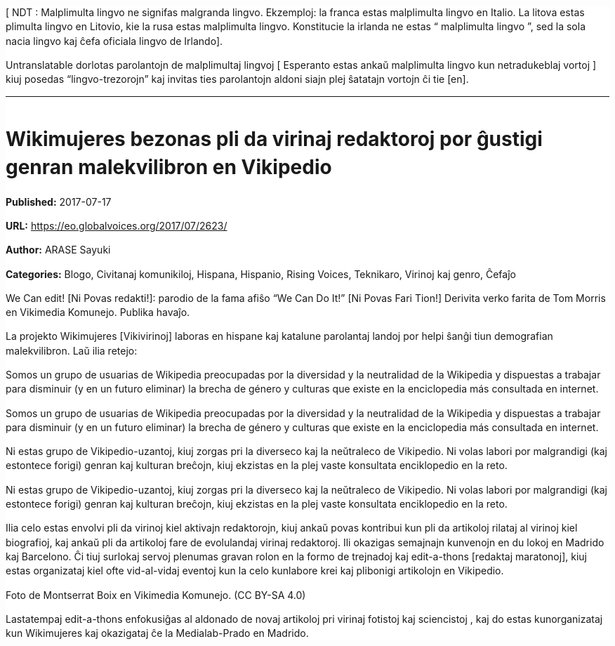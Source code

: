 [ NDT : Malplimulta lingvo ne signifas malgranda lingvo. Ekzemploj: la franca estas malplimulta lingvo en Italio. La litova estas plimulta lingvo en Litovio, kie la rusa estas malplimulta lingvo. Konstitucie la irlanda ne estas “ malplimulta lingvo ”, sed la sola nacia lingvo kaj ĉefa oficiala lingvo de Irlando].

Untranslatable dorlotas parolantojn de malplimultaj lingvoj [ Esperanto estas ankaŭ malplimulta lingvo kun netradukeblaj vortoj ] kiuj posedas “lingvo-trezorojn” kaj invitas ties parolantojn aldoni siajn plej ŝatatajn vortojn ĉi tie [en].


---

# Wikimujeres bezonas pli da virinaj redaktoroj por ĝustigi genran malekvilibron en Vikipedio

**Published:** 2017-07-17

**URL:** https://eo.globalvoices.org/2017/07/2623/

**Author:** ARASE Sayuki

**Categories:** Blogo, Civitanaj komunikiloj, Hispana, Hispanio, Rising Voices, Teknikaro, Virinoj kaj genro, Ĉefaĵo

We Can edit! [Ni Povas redakti!]: parodio de la fama afiŝo “We Can Do It!” [Ni Povas Fari Tion!] Derivita verko farita de Tom Morris en Vikimedia Komunejo. Publika havaĵo.

La projekto Wikimujeres [Vikivirinoj] laboras en hispane kaj katalune parolantaj landoj por helpi ŝanĝi tiun demografian malekvilibron. Laŭ ilia retejo:

Somos un grupo de usuarias de Wikipedia preocupadas por la diversidad y la neutralidad de la Wikipedia y dispuestas a trabajar para disminuir (y en un futuro eliminar) la brecha de género y culturas que existe en la enciclopedia más consultada en internet.

Somos un grupo de usuarias de Wikipedia preocupadas por la diversidad y la neutralidad de la Wikipedia y dispuestas a trabajar para disminuir (y en un futuro eliminar) la brecha de género y culturas que existe en la enciclopedia más consultada en internet.

Ni estas grupo de Vikipedio-uzantoj, kiuj zorgas pri la diverseco kaj la neŭtraleco de Vikipedio. Ni volas labori por malgrandigi (kaj estontece forigi) genran kaj kulturan breĉojn, kiuj ekzistas en la plej vaste konsultata enciklopedio en la reto.

Ni estas grupo de Vikipedio-uzantoj, kiuj zorgas pri la diverseco kaj la neŭtraleco de Vikipedio. Ni volas labori por malgrandigi (kaj estontece forigi) genran kaj kulturan breĉojn, kiuj ekzistas en la plej vaste konsultata enciklopedio en la reto.

Ilia celo estas envolvi pli da virinoj kiel aktivajn redaktorojn, kiuj ankaŭ povas kontribui kun pli da artikoloj rilataj al virinoj kiel biografioj, kaj ankaŭ pli da artikoloj fare de evolulandaj virinaj redaktoroj. Ili okazigas semajnajn kunvenojn en du lokoj en Madrido kaj Barcelono. Ĉi tiuj surlokaj servoj plenumas gravan rolon en la formo de trejnadoj kaj edit-a-thons [redaktaj maratonoj], kiuj estas organizataj kiel ofte vid-al-vidaj eventoj kun la celo kunlabore krei kaj plibonigi artikolojn en Vikipedio.

Foto de Montserrat Boix en Vikimedia Komunejo. (CC BY-SA 4.0)

Lastatempaj edit-a-thons enfokusiĝas al aldonado de novaj artikoloj pri virinaj fotistoj kaj sciencistoj , kaj do estas kunorganizataj kun Wikimujeres kaj okazigataj ĉe la Medialab-Prado en Madrido.
